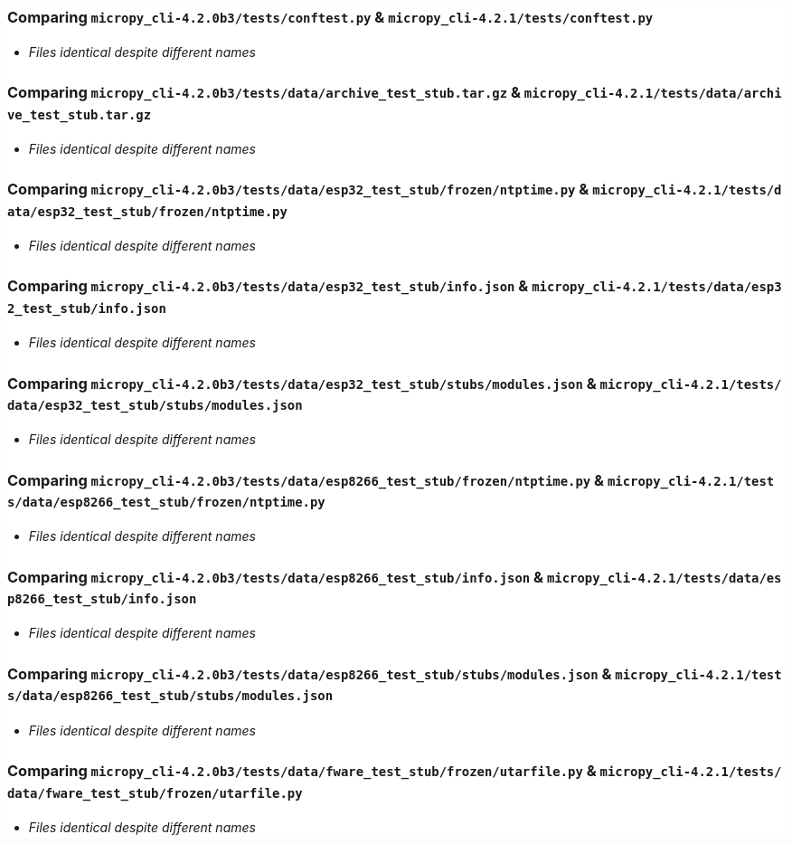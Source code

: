 ### Comparing `micropy_cli-4.2.0b3/tests/conftest.py` & `micropy_cli-4.2.1/tests/conftest.py`

 * *Files identical despite different names*

### Comparing `micropy_cli-4.2.0b3/tests/data/archive_test_stub.tar.gz` & `micropy_cli-4.2.1/tests/data/archive_test_stub.tar.gz`

 * *Files identical despite different names*

### Comparing `micropy_cli-4.2.0b3/tests/data/esp32_test_stub/frozen/ntptime.py` & `micropy_cli-4.2.1/tests/data/esp32_test_stub/frozen/ntptime.py`

 * *Files identical despite different names*

### Comparing `micropy_cli-4.2.0b3/tests/data/esp32_test_stub/info.json` & `micropy_cli-4.2.1/tests/data/esp32_test_stub/info.json`

 * *Files identical despite different names*

### Comparing `micropy_cli-4.2.0b3/tests/data/esp32_test_stub/stubs/modules.json` & `micropy_cli-4.2.1/tests/data/esp32_test_stub/stubs/modules.json`

 * *Files identical despite different names*

### Comparing `micropy_cli-4.2.0b3/tests/data/esp8266_test_stub/frozen/ntptime.py` & `micropy_cli-4.2.1/tests/data/esp8266_test_stub/frozen/ntptime.py`

 * *Files identical despite different names*

### Comparing `micropy_cli-4.2.0b3/tests/data/esp8266_test_stub/info.json` & `micropy_cli-4.2.1/tests/data/esp8266_test_stub/info.json`

 * *Files identical despite different names*

### Comparing `micropy_cli-4.2.0b3/tests/data/esp8266_test_stub/stubs/modules.json` & `micropy_cli-4.2.1/tests/data/esp8266_test_stub/stubs/modules.json`

 * *Files identical despite different names*

### Comparing `micropy_cli-4.2.0b3/tests/data/fware_test_stub/frozen/utarfile.py` & `micropy_cli-4.2.1/tests/data/fware_test_stub/frozen/utarfile.py`

 * *Files identical despite different names*
